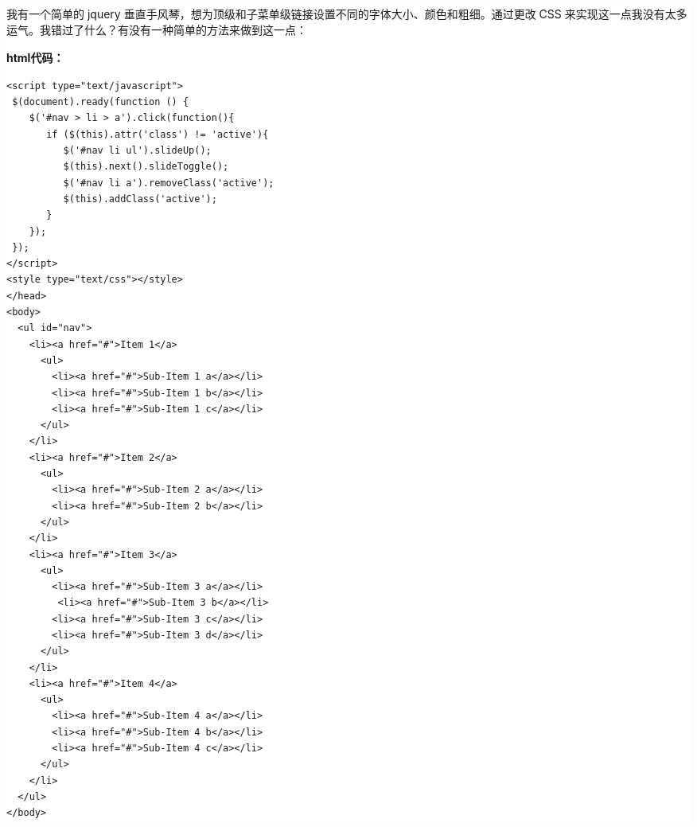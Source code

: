 我有一个简单的 jquery 垂直手风琴，想为顶级和子菜单级链接设置不同的字体大小、颜色和粗细。通过更改 CSS 来实现这一点我没有太多运气。我错过了什么？有没有一种简单的方法来做到这一点：

**html代码：**

```
<script type="text/javascript">
 $(document).ready(function () {
    $('#nav > li > a').click(function(){
       if ($(this).attr('class') != 'active'){
          $('#nav li ul').slideUp();
          $(this).next().slideToggle();
          $('#nav li a').removeClass('active');
          $(this).addClass('active');
       }
    });
 });
</script>
<style type="text/css"></style>
</head>
<body>
  <ul id="nav">
    <li><a href="#">Item 1</a>
      <ul>
        <li><a href="#">Sub-Item 1 a</a></li>
        <li><a href="#">Sub-Item 1 b</a></li>
        <li><a href="#">Sub-Item 1 c</a></li>
      </ul>
    </li>
    <li><a href="#">Item 2</a>
      <ul>
        <li><a href="#">Sub-Item 2 a</a></li>
        <li><a href="#">Sub-Item 2 b</a></li>
      </ul>
    </li>
    <li><a href="#">Item 3</a>
      <ul>
        <li><a href="#">Sub-Item 3 a</a></li>
         <li><a href="#">Sub-Item 3 b</a></li>
        <li><a href="#">Sub-Item 3 c</a></li>
        <li><a href="#">Sub-Item 3 d</a></li>
      </ul>
    </li>
    <li><a href="#">Item 4</a>
      <ul>
        <li><a href="#">Sub-Item 4 a</a></li>
        <li><a href="#">Sub-Item 4 b</a></li>
        <li><a href="#">Sub-Item 4 c</a></li>
      </ul>
    </li>
  </ul>
</body> 
```
